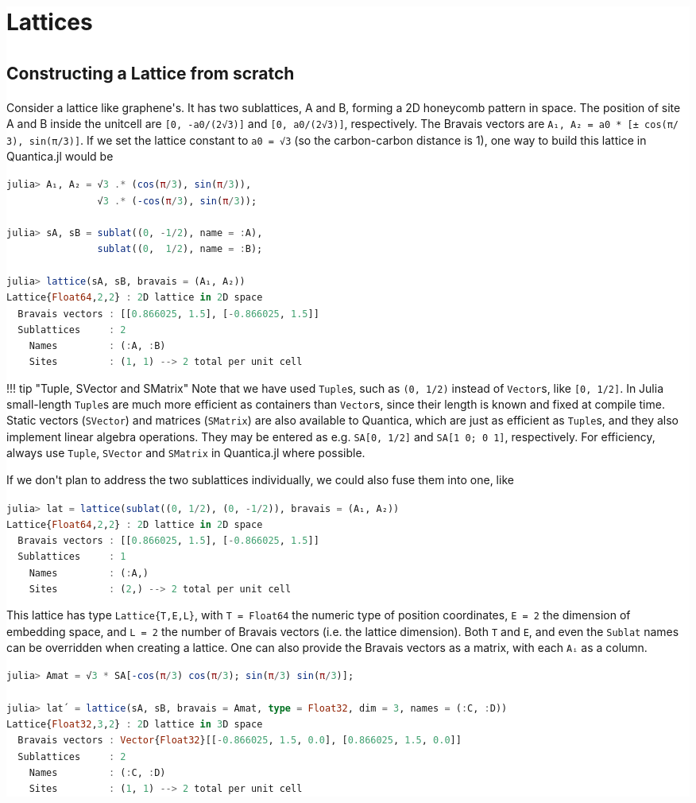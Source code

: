 # Lattices

## Constructing a Lattice from scratch

Consider a lattice like graphene's. It has two sublattices, A and B, forming a 2D honeycomb pattern in space. The position of site A and B inside the unitcell are `[0, -a0/(2√3)]` and `[0, a0/(2√3)]`, respectively. The Bravais vectors are `A₁, A₂ = a0 * [± cos(π/3), sin(π/3)]`. If we set the lattice constant to `a0 = √3` (so the carbon-carbon distance is 1), one way to build this lattice in Quantica.jl would be

```julia
julia> A₁, A₂ = √3 .* (cos(π/3), sin(π/3)),
                √3 .* (-cos(π/3), sin(π/3));

julia> sA, sB = sublat((0, -1/2), name = :A),
                sublat((0,  1/2), name = :B);

julia> lattice(sA, sB, bravais = (A₁, A₂))
Lattice{Float64,2,2} : 2D lattice in 2D space
  Bravais vectors : [[0.866025, 1.5], [-0.866025, 1.5]]
  Sublattices     : 2
    Names         : (:A, :B)
    Sites         : (1, 1) --> 2 total per unit cell
```

!!! tip "Tuple, SVector and SMatrix"
    Note that we have used `Tuple`s, such as `(0, 1/2)` instead of `Vector`s, like `[0, 1/2]`. In Julia small-length `Tuple`s are much more efficient as containers than `Vector`s, since their length is known and fixed at compile time. Static vectors (`SVector`) and matrices (`SMatrix`) are also available to Quantica, which are just as efficient as `Tuple`s, and they also implement linear algebra operations. They may be entered as e.g. `SA[0, 1/2]` and `SA[1 0; 0 1]`, respectively. For efficiency, always use `Tuple`, `SVector` and `SMatrix` in Quantica.jl where possible.

If we don't plan to address the two sublattices individually, we could also fuse them into one, like
```julia
julia> lat = lattice(sublat((0, 1/2), (0, -1/2)), bravais = (A₁, A₂))
Lattice{Float64,2,2} : 2D lattice in 2D space
  Bravais vectors : [[0.866025, 1.5], [-0.866025, 1.5]]
  Sublattices     : 1
    Names         : (:A,)
    Sites         : (2,) --> 2 total per unit cell
```

This lattice has type `Lattice{T,E,L}`, with `T = Float64` the numeric type of position coordinates, `E = 2` the dimension of embedding space, and `L = 2` the number of Bravais vectors (i.e. the lattice dimension). Both `T` and `E`, and even the `Sublat` names can be overridden when creating a lattice. One can also provide the Bravais vectors as a matrix, with each `Aᵢ` as a column.
```julia
julia> Amat = √3 * SA[-cos(π/3) cos(π/3); sin(π/3) sin(π/3)];

julia> lat´ = lattice(sA, sB, bravais = Amat, type = Float32, dim = 3, names = (:C, :D))
Lattice{Float32,3,2} : 2D lattice in 3D space
  Bravais vectors : Vector{Float32}[[-0.866025, 1.5, 0.0], [0.866025, 1.5, 0.0]]
  Sublattices     : 2
    Names         : (:C, :D)
    Sites         : (1, 1) --> 2 total per unit cell
```
